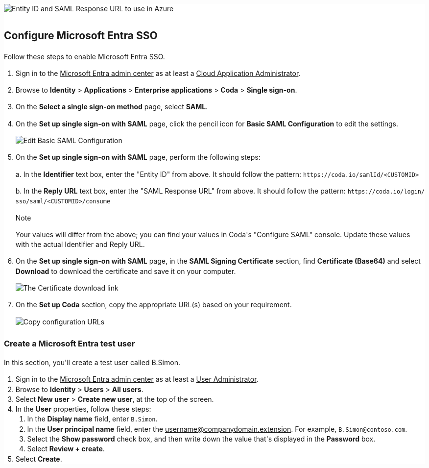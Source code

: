    ![Entity ID and SAML Response URL to use in Azure](media/coda-tutorial/azure-settings.png)

<a name='configure-azure-ad-sso'></a>

## Configure Microsoft Entra SSO

Follow these steps to enable Microsoft Entra SSO.

1. Sign in to the [Microsoft Entra admin center](https://entra.microsoft.com) as at least a [Cloud Application Administrator](~/identity/role-based-access-control/permissions-reference.md#cloud-application-administrator).
1. Browse to **Identity** > **Applications** > **Enterprise applications** > **Coda** > **Single sign-on**.
1. On the **Select a single sign-on method** page, select **SAML**.
1. On the **Set up single sign-on with SAML** page, click the pencil icon for **Basic SAML Configuration** to edit the settings.

   ![Edit Basic SAML Configuration](common/edit-urls.png)

1. On the **Set up single sign-on with SAML** page, perform the following steps:

   a. In the **Identifier** text box, enter the "Entity ID" from above. It should follow the pattern:
   `https://coda.io/samlId/<CUSTOMID>`

   b. In the **Reply URL** text box, enter the "SAML Response URL" from above. It should follow the pattern:
   `https://coda.io/login/sso/saml/<CUSTOMID>/consume`

   > [!NOTE]
   > Your values will differ from the above; you can find your values in Coda's "Configure SAML" console. Update these values with the actual Identifier and Reply URL.

1. On the **Set up single sign-on with SAML** page, in the **SAML Signing Certificate** section, find **Certificate (Base64)** and select **Download** to download the certificate and save it on your computer.

   ![The Certificate download link](common/certificatebase64.png)

1. On the **Set up Coda** section, copy the appropriate URL(s) based on your requirement.

   ![Copy configuration URLs](common/copy-configuration-urls.png)

<a name='create-an-azure-ad-test-user'></a>

### Create a Microsoft Entra test user

In this section, you'll create a test user called B.Simon.

1. Sign in to the [Microsoft Entra admin center](https://entra.microsoft.com) as at least a [User Administrator](~/identity/role-based-access-control/permissions-reference.md#user-administrator).
1. Browse to **Identity** > **Users** > **All users**.
1. Select **New user** > **Create new user**, at the top of the screen.
1. In the **User** properties, follow these steps:
   1. In the **Display name** field, enter `B.Simon`.  
   1. In the **User principal name** field, enter the username@companydomain.extension. For example, `B.Simon@contoso.com`.
   1. Select the **Show password** check box, and then write down the value that's displayed in the **Password** box.
   1. Select **Review + create**.
1. Select **Create**.
